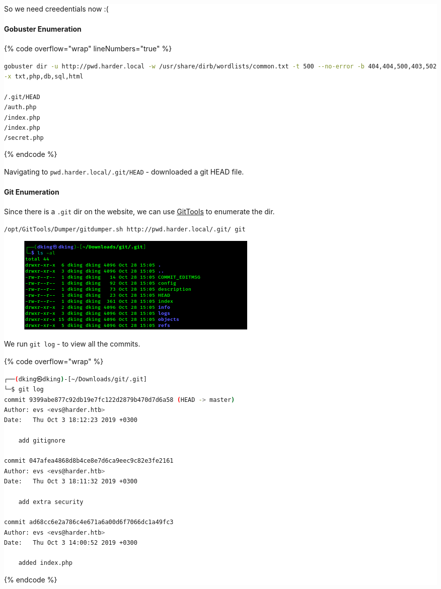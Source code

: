 
So we need creedentials now :(

#### Gobuster Enumeration

{% code overflow="wrap" lineNumbers="true" %}
```bash
gobuster dir -u http://pwd.harder.local -w /usr/share/dirb/wordlists/common.txt -t 500 --no-error -b 404,404,500,403,502 -x txt,php,db,sql,html

/.git/HEAD
/auth.php
/index.php
/index.php
/secret.php
```
{% endcode %}

Navigating to `pwd.harder.local/.git/HEAD` - downloaded a git HEAD file.

#### Git Enumeration

Since there is a `.git` dir on the website, we can use [GitTools](https://github.com/internetwache/GitTools) to enumerate the dir.

```bash
/opt/GitTools/Dumper/gitdumper.sh http://pwd.harder.local/.git/ git
```

<figure><img src=".gitbook/assets/image (300).png" alt=""><figcaption></figcaption></figure>

We run `git log` - to view all the commits.

{% code overflow="wrap" %}
```bash
┌──(dking㉿dking)-[~/Downloads/git/.git]
└─$ git log
commit 9399abe877c92db19e7fc122d2879b470d7d6a58 (HEAD -> master)
Author: evs <evs@harder.htb>
Date:   Thu Oct 3 18:12:23 2019 +0300

    add gitignore

commit 047afea4868d8b4ce8e7d6ca9eec9c82e3fe2161
Author: evs <evs@harder.htb>
Date:   Thu Oct 3 18:11:32 2019 +0300

    add extra security

commit ad68cc6e2a786c4e671a6a00d6f7066dc1a49fc3
Author: evs <evs@harder.htb>
Date:   Thu Oct 3 14:00:52 2019 +0300

    added index.php
```
{% endcode %}
